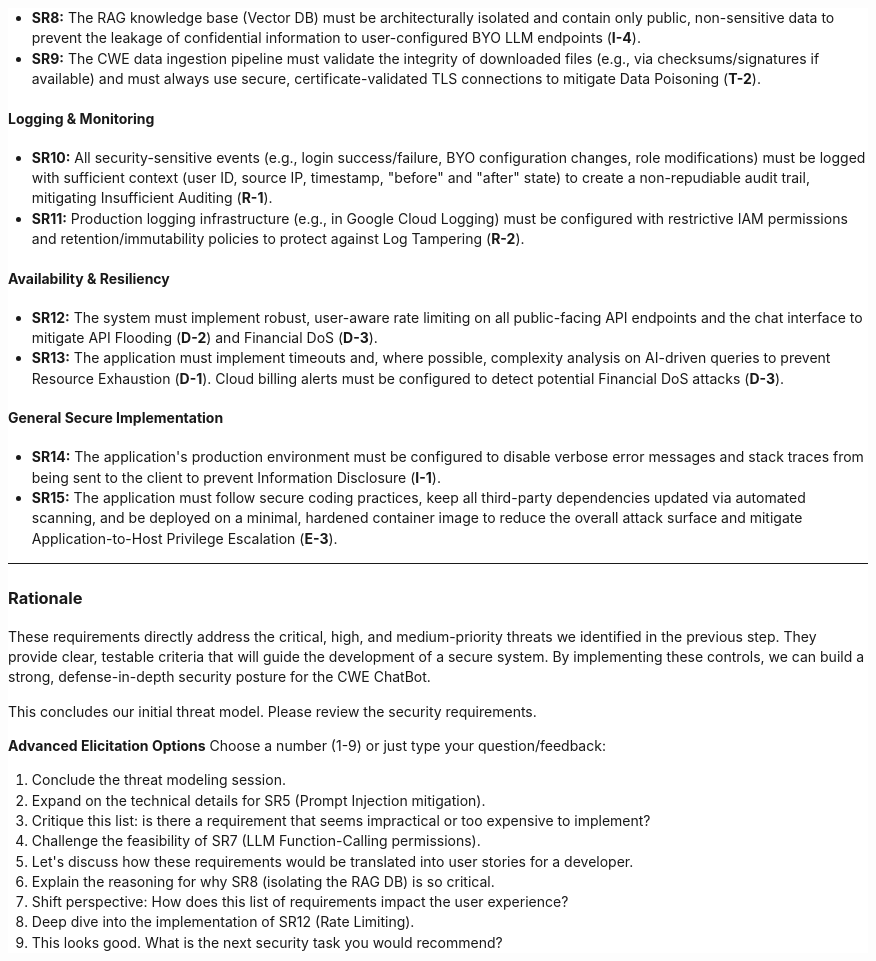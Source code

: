 * **SR8:** The RAG knowledge base (Vector DB) must be architecturally isolated and contain only public, non-sensitive data to prevent the leakage of confidential information to user-configured BYO LLM endpoints (**I-4**).  
* **SR9:** The CWE data ingestion pipeline must validate the integrity of downloaded files (e.g., via checksums/signatures if available) and must always use secure, certificate-validated TLS connections to mitigate Data Poisoning (**T-2**).

#### **Logging & Monitoring**

* **SR10:** All security-sensitive events (e.g., login success/failure, BYO configuration changes, role modifications) must be logged with sufficient context (user ID, source IP, timestamp, "before" and "after" state) to create a non-repudiable audit trail, mitigating Insufficient Auditing (**R-1**).  
* **SR11:** Production logging infrastructure (e.g., in Google Cloud Logging) must be configured with restrictive IAM permissions and retention/immutability policies to protect against Log Tampering (**R-2**).

#### **Availability & Resiliency**

* **SR12:** The system must implement robust, user-aware rate limiting on all public-facing API endpoints and the chat interface to mitigate API Flooding (**D-2**) and Financial DoS (**D-3**).  
* **SR13:** The application must implement timeouts and, where possible, complexity analysis on AI-driven queries to prevent Resource Exhaustion (**D-1**). Cloud billing alerts must be configured to detect potential Financial DoS attacks (**D-3**).

#### **General Secure Implementation**

* **SR14:** The application's production environment must be configured to disable verbose error messages and stack traces from being sent to the client to prevent Information Disclosure (**I-1**).  
* **SR15:** The application must follow secure coding practices, keep all third-party dependencies updated via automated scanning, and be deployed on a minimal, hardened container image to reduce the overall attack surface and mitigate Application-to-Host Privilege Escalation (**E-3**).

---

### **Rationale**

These requirements directly address the critical, high, and medium-priority threats we identified in the previous step. They provide clear, testable criteria that will guide the development of a secure system. By implementing these controls, we can build a strong, defense-in-depth security posture for the CWE ChatBot.

This concludes our initial threat model. Please review the security requirements.

**Advanced Elicitation Options** Choose a number (1-9) or just type your question/feedback:

1. Conclude the threat modeling session.  
2. Expand on the technical details for SR5 (Prompt Injection mitigation).  
3. Critique this list: is there a requirement that seems impractical or too expensive to implement?  
4. Challenge the feasibility of SR7 (LLM Function-Calling permissions).  
5. Let's discuss how these requirements would be translated into user stories for a developer.  
6. Explain the reasoning for why SR8 (isolating the RAG DB) is so critical.  
7. Shift perspective: How does this list of requirements impact the user experience?  
8. Deep dive into the implementation of SR12 (Rate Limiting).  
9. This looks good. What is the next security task you would recommend?
